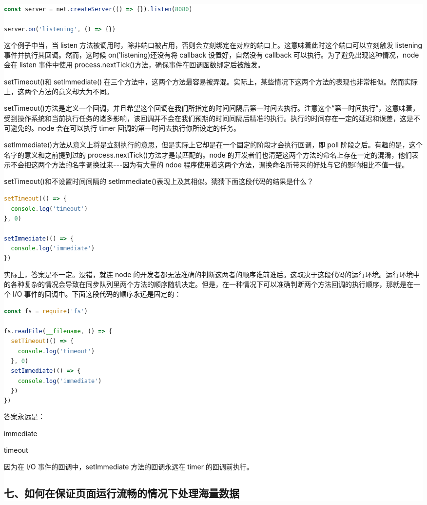 ```js
const server = net.createServer(() => {}).listen(8080)

server.on('listening', () => {})
```

这个例子中当，当 listen 方法被调用时，除非端口被占用，否则会立刻绑定在对应的端口上。这意味着此时这个端口可以立刻触发 listening 事件并执行其回调。然而，这时候 on('listening)还没有将 callback 设置好，自然没有 callback 可以执行。为了避免出现这种情况，node 会在 listen 事件中使用 process.nextTick()方法，确保事件在回调函数绑定后被触发。

setTimeout()和 setImmediate()
在三个方法中，这两个方法最容易被弄混。实际上，某些情况下这两个方法的表现也非常相似。然而实际上，这两个方法的意义却大为不同。

setTimeout()方法是定义一个回调，并且希望这个回调在我们所指定的时间间隔后第一时间去执行。注意这个“第一时间执行”，这意味着，受到操作系统和当前执行任务的诸多影响，该回调并不会在我们预期的时间间隔后精准的执行。执行的时间存在一定的延迟和误差，这是不可避免的。node 会在可以执行 timer 回调的第一时间去执行你所设定的任务。

setImmediate()方法从意义上将是立刻执行的意思，但是实际上它却是在一个固定的阶段才会执行回调，即 poll 阶段之后。有趣的是，这个名字的意义和之前提到过的 process.nextTick()方法才是最匹配的。node 的开发者们也清楚这两个方法的命名上存在一定的混淆，他们表示不会把这两个方法的名字调换过来---因为有大量的 ndoe 程序使用着这两个方法，调换命名所带来的好处与它的影响相比不值一提。

setTimeout()和不设置时间间隔的 setImmediate()表现上及其相似。猜猜下面这段代码的结果是什么？

```js
setTimeout(() => {
  console.log('timeout')
}, 0)

setImmediate(() => {
  console.log('immediate')
})
```

实际上，答案是不一定。没错，就连 node 的开发者都无法准确的判断这两者的顺序谁前谁后。这取决于这段代码的运行环境。运行环境中的各种复杂的情况会导致在同步队列里两个方法的顺序随机决定。但是，在一种情况下可以准确判断两个方法回调的执行顺序，那就是在一个 I/O 事件的回调中。下面这段代码的顺序永远是固定的：

```js
const fs = require('fs')

fs.readFile(__filename, () => {
  setTimeout(() => {
    console.log('timeout')
  }, 0)
  setImmediate(() => {
    console.log('immediate')
  })
})
```

答案永远是：

immediate

timeout

因为在 I/O 事件的回调中，setImmediate 方法的回调永远在 timer 的回调前执行。

## 七、如何在保证页面运行流畅的情况下处理海量数据
